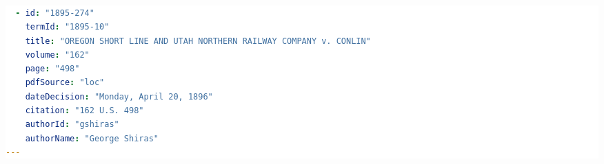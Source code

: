 ```yaml
  - id: "1895-274"
    termId: "1895-10"
    title: "OREGON SHORT LINE AND UTAH NORTHERN RAILWAY COMPANY v. CONLIN"
    volume: "162"
    page: "498"
    pdfSource: "loc"
    dateDecision: "Monday, April 20, 1896"
    citation: "162 U.S. 498"
    authorId: "gshiras"
    authorName: "George Shiras"
---
```

